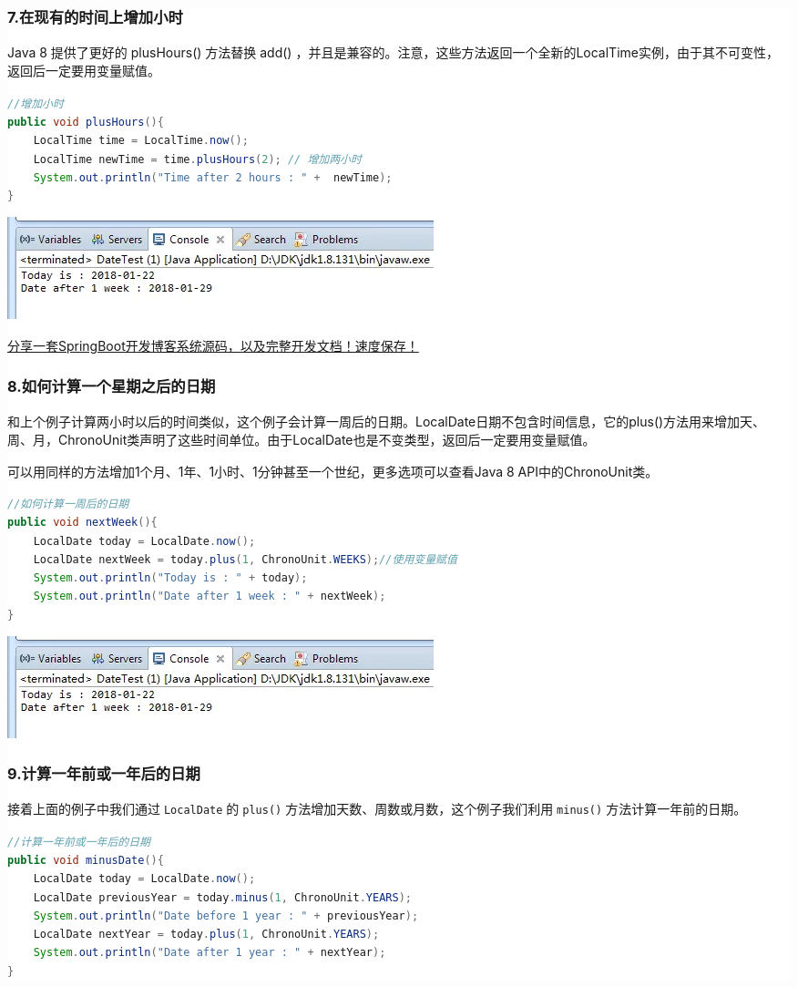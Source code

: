 ### 7.在现有的时间上增加小时

Java 8 提供了更好的 plusHours() 方法替换 add() ，并且是兼容的。注意，这些方法返回一个全新的LocalTime实例，由于其不可变性，返回后一定要用变量赋值。

```java
//增加小时
public void plusHours(){
    LocalTime time = LocalTime.now();
    LocalTime newTime = time.plusHours(2); // 增加两小时    
    System.out.println("Time after 2 hours : " +  newTime);
}
```

![clipboard.png](assets/640-1591759064458.webp)

[分享一套SpringBoot开发博客系统源码，以及完整开发文档！速度保存！](https://mp.weixin.qq.com/s?__biz=MzI4OTA3NDQ0Nw==&mid=2455548022&idx=1&sn=572e8a1ebe18e9f012d99880bc977da6&scene=21#wechat_redirect)

### 8.如何计算一个星期之后的日期

和上个例子计算两小时以后的时间类似，这个例子会计算一周后的日期。LocalDate日期不包含时间信息，它的plus()方法用来增加天、周、月，ChronoUnit类声明了这些时间单位。由于LocalDate也是不变类型，返回后一定要用变量赋值。

可以用同样的方法增加1个月、1年、1小时、1分钟甚至一个世纪，更多选项可以查看Java 8 API中的ChronoUnit类。

```java
//如何计算一周后的日期
public void nextWeek(){
    LocalDate today = LocalDate.now(); 
    LocalDate nextWeek = today.plus(1, ChronoUnit.WEEKS);//使用变量赋值    
    System.out.println("Today is : " + today);
    System.out.println("Date after 1 week : " + nextWeek);
}
```

![clipboard.png](assets/640-1591759064458.webp)

### 9.计算一年前或一年后的日期

接着上面的例子中我们通过 `LocalDate` 的 `plus()` 方法增加天数、周数或月数，这个例子我们利用 `minus()` 方法计算一年前的日期。

```java
//计算一年前或一年后的日期
public void minusDate(){
    LocalDate today = LocalDate.now(); 
    LocalDate previousYear = today.minus(1, ChronoUnit.YEARS);    
    System.out.println("Date before 1 year : " + previousYear);
    LocalDate nextYear = today.plus(1, ChronoUnit.YEARS);  
    System.out.println("Date after 1 year : " + nextYear);
}
```
